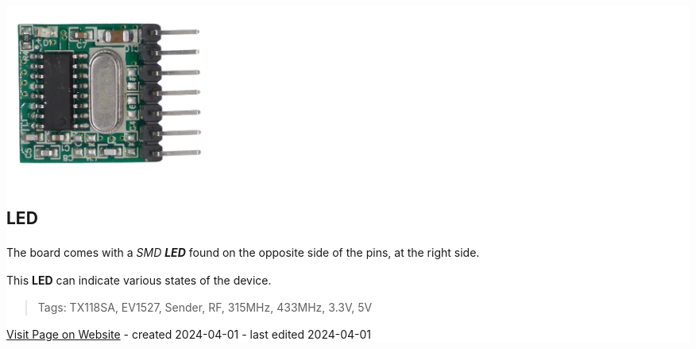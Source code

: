 


<img src="images/433_tx118sa-4_tx_top_t.png" width="30%" height="30%" />

## LED

The board comes with a *SMD **LED*** found on the opposite side of the pins, at the right side.

This **LED** can indicate various states of the device.



> Tags: TX118SA, EV1527, Sender, RF, 315MHz, 433MHz, 3.3V, 5V

[Visit Page on Website](https://done.land/components/data/datatransmission/wireless/shortrangedevice/am/ask/ev1527/sender/tx118sa?462090041301241609) - created 2024-04-01 - last edited 2024-04-01
